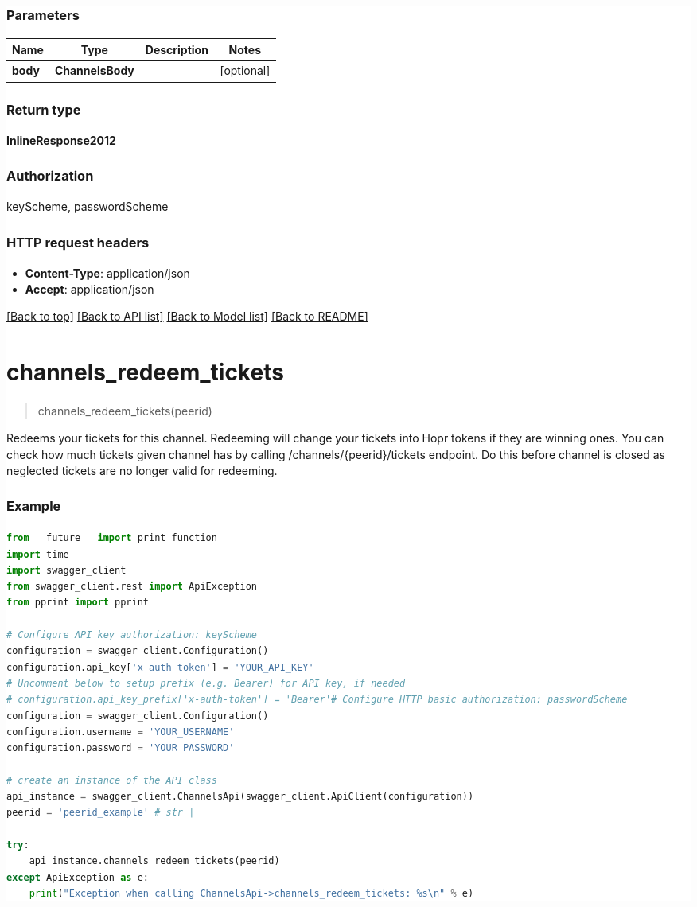 ### Parameters

Name | Type | Description  | Notes
------------- | ------------- | ------------- | -------------
 **body** | [**ChannelsBody**](ChannelsBody.md)|  | [optional] 

### Return type

[**InlineResponse2012**](InlineResponse2012.md)

### Authorization

[keyScheme](../README.md#keyScheme), [passwordScheme](../README.md#passwordScheme)

### HTTP request headers

 - **Content-Type**: application/json
 - **Accept**: application/json

[[Back to top]](#) [[Back to API list]](../README.md#documentation-for-api-endpoints) [[Back to Model list]](../README.md#documentation-for-models) [[Back to README]](../README.md)

# **channels_redeem_tickets**
> channels_redeem_tickets(peerid)



Redeems your tickets for this channel. Redeeming will change your tickets into Hopr tokens if they are winning ones. You can check how much tickets given channel has by calling /channels/{peerid}/tickets endpoint. Do this before channel is closed as neglected tickets are no longer valid for redeeming.

### Example
```python
from __future__ import print_function
import time
import swagger_client
from swagger_client.rest import ApiException
from pprint import pprint

# Configure API key authorization: keyScheme
configuration = swagger_client.Configuration()
configuration.api_key['x-auth-token'] = 'YOUR_API_KEY'
# Uncomment below to setup prefix (e.g. Bearer) for API key, if needed
# configuration.api_key_prefix['x-auth-token'] = 'Bearer'# Configure HTTP basic authorization: passwordScheme
configuration = swagger_client.Configuration()
configuration.username = 'YOUR_USERNAME'
configuration.password = 'YOUR_PASSWORD'

# create an instance of the API class
api_instance = swagger_client.ChannelsApi(swagger_client.ApiClient(configuration))
peerid = 'peerid_example' # str | 

try:
    api_instance.channels_redeem_tickets(peerid)
except ApiException as e:
    print("Exception when calling ChannelsApi->channels_redeem_tickets: %s\n" % e)
```
